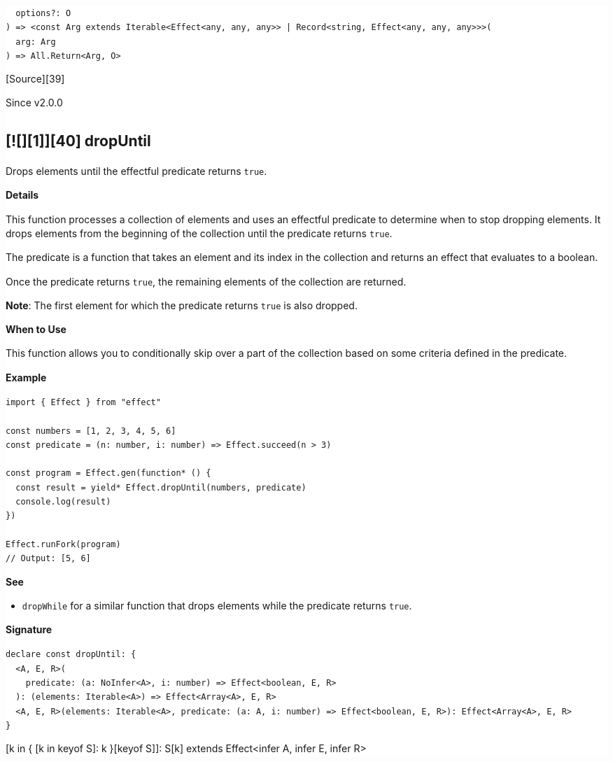 ```highlight
  options?: O
) => <const Arg extends Iterable<Effect<any, any, any>> | Record<string, Effect<any, any, any>>>(
  arg: Arg
) => All.Return<Arg, O>
```

[Source][39]

Since v2.0.0

## [![][1]][40] dropUntil

Drops elements until the effectful predicate returns `true`.

**Details**

This function processes a collection of elements and uses an effectful predicate to determine when to stop dropping elements. It drops elements from the beginning of the collection until the predicate returns `true`.

The predicate is a function that takes an element and its index in the collection and returns an effect that evaluates to a boolean.

Once the predicate returns `true`, the remaining elements of the collection are returned.

**Note**: The first element for which the predicate returns `true` is also dropped.

**When to Use**

This function allows you to conditionally skip over a part of the collection based on some criteria defined in the predicate.

**Example**

```highlight
import { Effect } from "effect"

const numbers = [1, 2, 3, 4, 5, 6]
const predicate = (n: number, i: number) => Effect.succeed(n > 3)

const program = Effect.gen(function* () {
  const result = yield* Effect.dropUntil(numbers, predicate)
  console.log(result)
})

Effect.runFork(program)
// Output: [5, 6]
```

**See**

- `dropWhile` for a similar function that drops elements while the predicate returns `true`.

**Signature**

```highlight
declare const dropUntil: {
  <A, E, R>(
    predicate: (a: NoInfer<A>, i: number) => Effect<boolean, E, R>
  ): (elements: Iterable<A>) => Effect<Array<A>, E, R>
  <A, E, R>(elements: Iterable<A>, predicate: (a: A, i: number) => Effect<boolean, E, R>): Effect<Array<A>, E, R>
}
```


  [k in { [k in keyof S]: k }[keyof S]]: S[k] extends Effect<infer A, infer E, infer R>